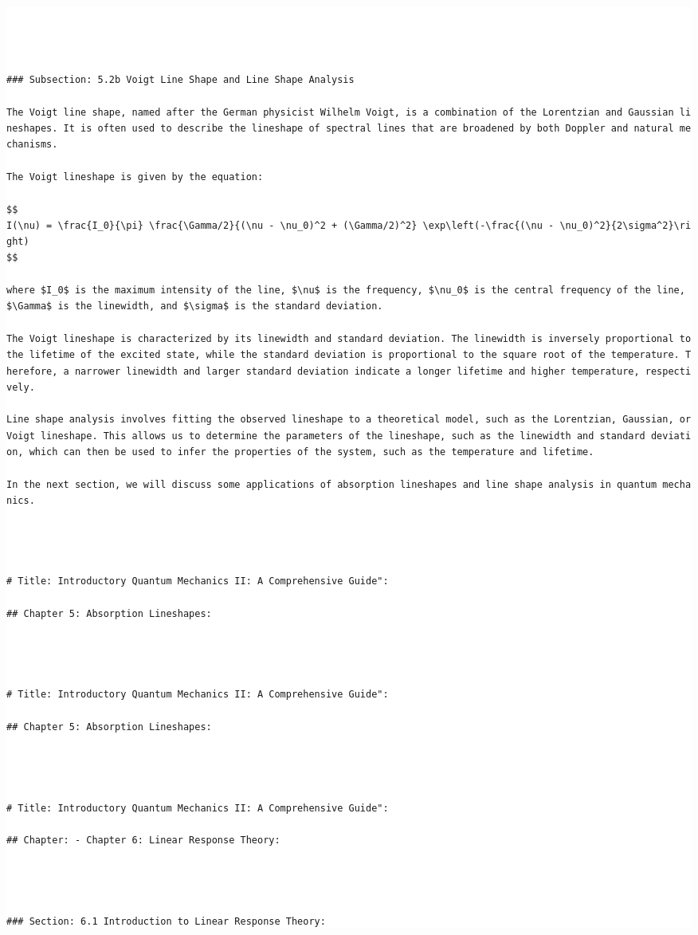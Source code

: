 ```




### Subsection: 5.2b Voigt Line Shape and Line Shape Analysis

The Voigt line shape, named after the German physicist Wilhelm Voigt, is a combination of the Lorentzian and Gaussian lineshapes. It is often used to describe the lineshape of spectral lines that are broadened by both Doppler and natural mechanisms.

The Voigt lineshape is given by the equation:

$$
I(\nu) = \frac{I_0}{\pi} \frac{\Gamma/2}{(\nu - \nu_0)^2 + (\Gamma/2)^2} \exp\left(-\frac{(\nu - \nu_0)^2}{2\sigma^2}\right)
$$

where $I_0$ is the maximum intensity of the line, $\nu$ is the frequency, $\nu_0$ is the central frequency of the line, $\Gamma$ is the linewidth, and $\sigma$ is the standard deviation.

The Voigt lineshape is characterized by its linewidth and standard deviation. The linewidth is inversely proportional to the lifetime of the excited state, while the standard deviation is proportional to the square root of the temperature. Therefore, a narrower linewidth and larger standard deviation indicate a longer lifetime and higher temperature, respectively.

Line shape analysis involves fitting the observed lineshape to a theoretical model, such as the Lorentzian, Gaussian, or Voigt lineshape. This allows us to determine the parameters of the lineshape, such as the linewidth and standard deviation, which can then be used to infer the properties of the system, such as the temperature and lifetime.

In the next section, we will discuss some applications of absorption lineshapes and line shape analysis in quantum mechanics.




# Title: Introductory Quantum Mechanics II: A Comprehensive Guide":

## Chapter 5: Absorption Lineshapes:




# Title: Introductory Quantum Mechanics II: A Comprehensive Guide":

## Chapter 5: Absorption Lineshapes:




# Title: Introductory Quantum Mechanics II: A Comprehensive Guide":

## Chapter: - Chapter 6: Linear Response Theory:




### Section: 6.1 Introduction to Linear Response Theory:

```